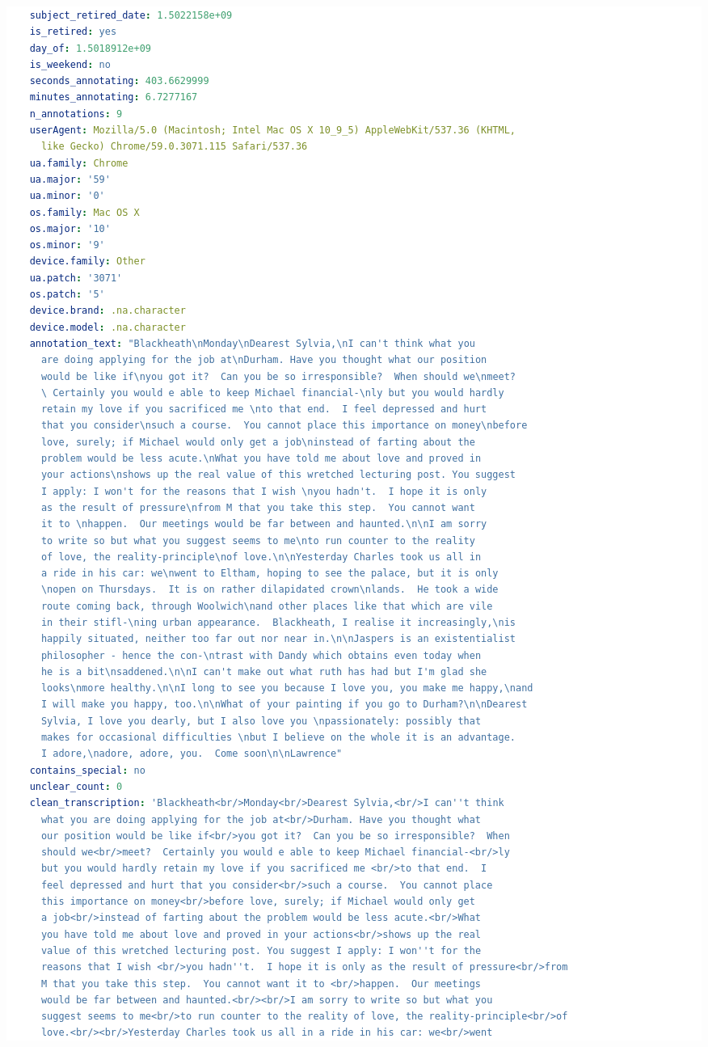 ```yaml
    subject_retired_date: 1.5022158e+09
    is_retired: yes
    day_of: 1.5018912e+09
    is_weekend: no
    seconds_annotating: 403.6629999
    minutes_annotating: 6.7277167
    n_annotations: 9
    userAgent: Mozilla/5.0 (Macintosh; Intel Mac OS X 10_9_5) AppleWebKit/537.36 (KHTML,
      like Gecko) Chrome/59.0.3071.115 Safari/537.36
    ua.family: Chrome
    ua.major: '59'
    ua.minor: '0'
    os.family: Mac OS X
    os.major: '10'
    os.minor: '9'
    device.family: Other
    ua.patch: '3071'
    os.patch: '5'
    device.brand: .na.character
    device.model: .na.character
    annotation_text: "Blackheath\nMonday\nDearest Sylvia,\nI can't think what you
      are doing applying for the job at\nDurham. Have you thought what our position
      would be like if\nyou got it?  Can you be so irresponsible?  When should we\nmeet?
      \ Certainly you would e able to keep Michael financial-\nly but you would hardly
      retain my love if you sacrificed me \nto that end.  I feel depressed and hurt
      that you consider\nsuch a course.  You cannot place this importance on money\nbefore
      love, surely; if Michael would only get a job\ninstead of farting about the
      problem would be less acute.\nWhat you have told me about love and proved in
      your actions\nshows up the real value of this wretched lecturing post. You suggest
      I apply: I won't for the reasons that I wish \nyou hadn't.  I hope it is only
      as the result of pressure\nfrom M that you take this step.  You cannot want
      it to \nhappen.  Our meetings would be far between and haunted.\n\nI am sorry
      to write so but what you suggest seems to me\nto run counter to the reality
      of love, the reality-principle\nof love.\n\nYesterday Charles took us all in
      a ride in his car: we\nwent to Eltham, hoping to see the palace, but it is only
      \nopen on Thursdays.  It is on rather dilapidated crown\nlands.  He took a wide
      route coming back, through Woolwich\nand other places like that which are vile
      in their stifl-\ning urban appearance.  Blackheath, I realise it increasingly,\nis
      happily situated, neither too far out nor near in.\n\nJaspers is an existentialist
      philosopher - hence the con-\ntrast with Dandy which obtains even today when
      he is a bit\nsaddened.\n\nI can't make out what ruth has had but I'm glad she
      looks\nmore healthy.\n\nI long to see you because I love you, you make me happy,\nand
      I will make you happy, too.\n\nWhat of your painting if you go to Durham?\n\nDearest
      Sylvia, I love you dearly, but I also love you \npassionately: possibly that
      makes for occasional difficulties \nbut I believe on the whole it is an advantage.
      I adore,\nadore, adore, you.  Come soon\n\nLawrence"
    contains_special: no
    unclear_count: 0
    clean_transcription: 'Blackheath<br/>Monday<br/>Dearest Sylvia,<br/>I can''t think
      what you are doing applying for the job at<br/>Durham. Have you thought what
      our position would be like if<br/>you got it?  Can you be so irresponsible?  When
      should we<br/>meet?  Certainly you would e able to keep Michael financial-<br/>ly
      but you would hardly retain my love if you sacrificed me <br/>to that end.  I
      feel depressed and hurt that you consider<br/>such a course.  You cannot place
      this importance on money<br/>before love, surely; if Michael would only get
      a job<br/>instead of farting about the problem would be less acute.<br/>What
      you have told me about love and proved in your actions<br/>shows up the real
      value of this wretched lecturing post. You suggest I apply: I won''t for the
      reasons that I wish <br/>you hadn''t.  I hope it is only as the result of pressure<br/>from
      M that you take this step.  You cannot want it to <br/>happen.  Our meetings
      would be far between and haunted.<br/><br/>I am sorry to write so but what you
      suggest seems to me<br/>to run counter to the reality of love, the reality-principle<br/>of
      love.<br/><br/>Yesterday Charles took us all in a ride in his car: we<br/>went
```